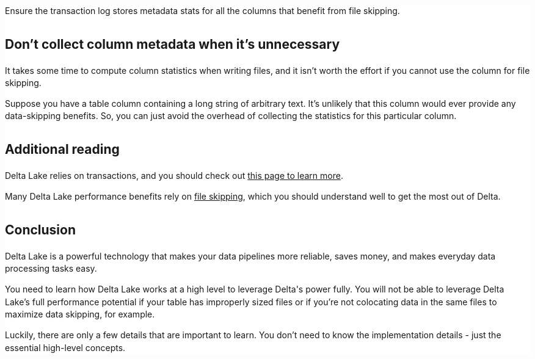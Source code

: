 Ensure the transaction log stores metadata stats for all the columns that benefit from file skipping.

## Don’t collect column metadata when it’s unnecessary

It takes some time to compute column statistics when writing files, and it isn’t worth the effort if you cannot use the column for file skipping.

Suppose you have a table column containing a long string of arbitrary text.  It’s unlikely that this column would ever provide any data-skipping benefits.  So, you can just avoid the overhead of collecting the statistics for this particular column.

## Additional reading

Delta Lake relies on transactions, and you should check out [this page to learn more](https://delta-io.github.io/delta-rs/how-delta-lake-works/delta-lake-acid-transactions/).

Many Delta Lake performance benefits rely on [file skipping](https://delta-io.github.io/delta-rs/how-delta-lake-works/delta-lake-file-skipping/), which you should understand well to get the most out of Delta.

## Conclusion

Delta Lake is a powerful technology that makes your data pipelines more reliable, saves money, and makes everyday data processing tasks easy.

You need to learn how Delta Lake works at a high level to leverage Delta's power fully.  You will not be able to leverage Delta Lake’s full performance potential if your table has improperly sized files or if you’re not colocating data in the same files to maximize data skipping, for example.

Luckily, there are only a few details that are important to learn.  You don’t need to know the implementation details - just the essential high-level concepts.
